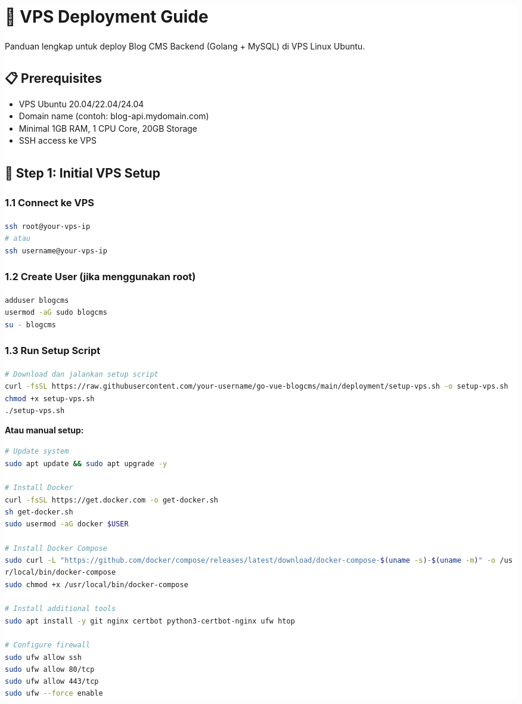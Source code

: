 # 🚀 VPS Deployment Guide

Panduan lengkap untuk deploy Blog CMS Backend (Golang + MySQL) di VPS Linux Ubuntu.

## 📋 Prerequisites

- VPS Ubuntu 20.04/22.04/24.04
- Domain name (contoh: blog-api.mydomain.com)
- Minimal 1GB RAM, 1 CPU Core, 20GB Storage
- SSH access ke VPS

## 🔧 Step 1: Initial VPS Setup

### 1.1 Connect ke VPS
```bash
ssh root@your-vps-ip
# atau
ssh username@your-vps-ip
```

### 1.2 Create User (jika menggunakan root)
```bash
adduser blogcms
usermod -aG sudo blogcms
su - blogcms
```

### 1.3 Run Setup Script
```bash
# Download dan jalankan setup script
curl -fsSL https://raw.githubusercontent.com/your-username/go-vue-blogcms/main/deployment/setup-vps.sh -o setup-vps.sh
chmod +x setup-vps.sh
./setup-vps.sh
```

**Atau manual setup:**
```bash
# Update system
sudo apt update && sudo apt upgrade -y

# Install Docker
curl -fsSL https://get.docker.com -o get-docker.sh
sh get-docker.sh
sudo usermod -aG docker $USER

# Install Docker Compose
sudo curl -L "https://github.com/docker/compose/releases/latest/download/docker-compose-$(uname -s)-$(uname -m)" -o /usr/local/bin/docker-compose
sudo chmod +x /usr/local/bin/docker-compose

# Install additional tools
sudo apt install -y git nginx certbot python3-certbot-nginx ufw htop

# Configure firewall
sudo ufw allow ssh
sudo ufw allow 80/tcp
sudo ufw allow 443/tcp
sudo ufw --force enable
```
